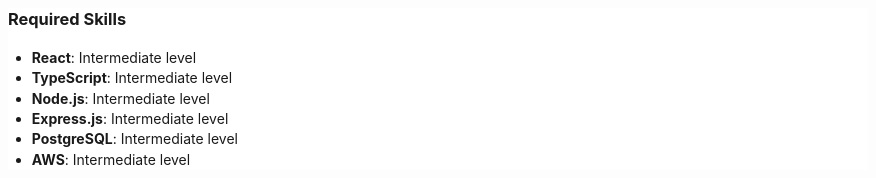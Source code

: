 ### Required Skills
- **React**: Intermediate level
- **TypeScript**: Intermediate level
- **Node.js**: Intermediate level
- **Express.js**: Intermediate level
- **PostgreSQL**: Intermediate level
- **AWS**: Intermediate level
